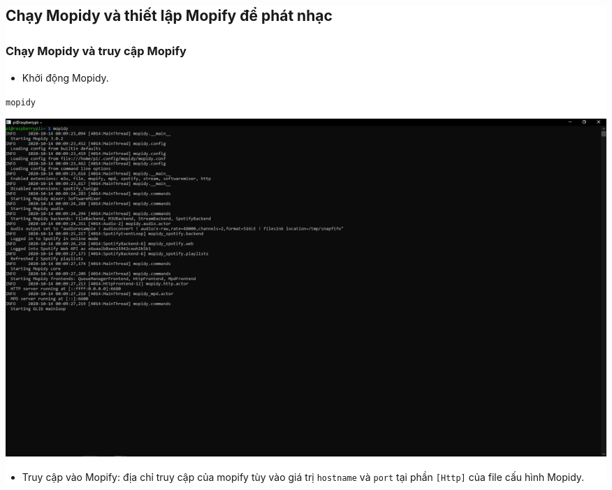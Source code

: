 ## Chạy Mopidy và thiết lập Mopify để phát nhạc

### Chạy Mopidy và truy cập Mopify
* Khởi động Mopidy.

```bash
mopidy
```

![mopidy_run](../_static/images/mopidy_run.png)

* Truy cập vào Mopify: địa chỉ truy cập của mopify tùy vào giá trị `hostname` và `port` tại phần `[Http]` của file cấu hình Mopidy.
